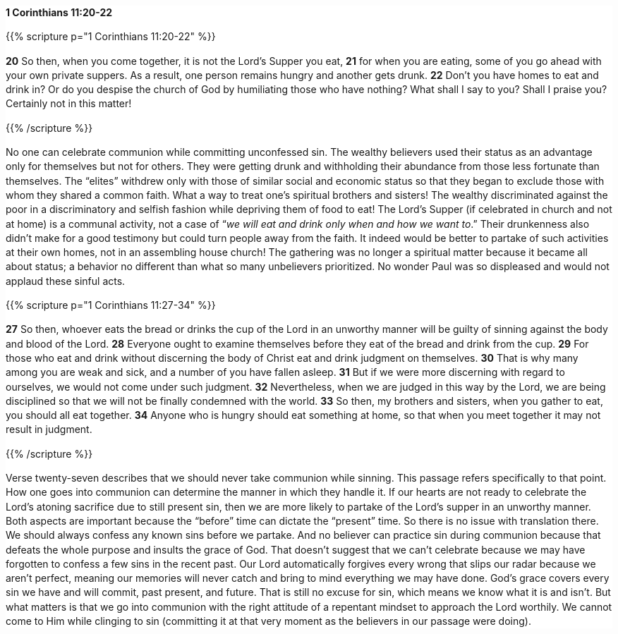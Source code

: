 **1 Corinthians 11:20-22** 

{{% scripture p="1 Corinthians 11:20-22" %}} 

**20** So then, when you come together, it is not the Lord’s Supper you eat, **21** for when you are eating, some of you go ahead with your own private suppers. As a result, one person remains hungry and another gets drunk. **22** Don’t you have homes to eat and drink in? Or do you despise the church of God by humiliating those who have nothing? What shall I say to you? Shall I praise you? Certainly not in this matter! 

{{% /scripture %}} 

No one can celebrate communion while committing unconfessed sin. The wealthy believers used their status as an advantage only for themselves but not for others. They were getting drunk and withholding their abundance from those less fortunate than themselves. The “elites” withdrew only with those of similar social and economic status so that they began to exclude those with whom they shared a common faith. What a way to treat one’s spiritual brothers and sisters! The wealthy discriminated against the poor in a discriminatory and selfish fashion while depriving them of food to eat! The Lord’s Supper (if celebrated in church and not at home) is a communal activity, not a case of “*we will eat and drink only when and how we want to*.” Their drunkenness also didn’t make for a good testimony but could turn people away from the faith. It indeed would be better to partake of such activities at their own homes, not in an assembling house church! The gathering was no longer a spiritual matter because it became all about status; a behavior no different than what so many unbelievers prioritized. No wonder Paul was so displeased and would not applaud these sinful acts. 

{{% scripture p="1 Corinthians 11:27-34" %}} 

**27** So then, whoever eats the bread or drinks the cup of the Lord in an unworthy manner will be guilty of sinning against the body and blood of the Lord. **28** Everyone ought to examine themselves before they eat of the bread and drink from the cup. **29** For those who eat and drink without discerning the body of Christ eat and drink judgment on themselves. **30** That is why many among you are weak and sick, and a number of you have fallen asleep. **31** But if we were more discerning with regard to ourselves, we would not come under such judgment. **32** Nevertheless, when we are judged in this way by the Lord, we are being disciplined so that we will not be finally condemned with the world. **33** So then, my brothers and sisters, when you gather to eat, you should all eat together. **34** Anyone who is hungry should eat something at home, so that when you meet together it may not result in judgment. 

{{% /scripture %}} 

Verse twenty-seven describes that we should never take communion while sinning. This passage refers specifically to that point. How one goes into communion can determine the manner in which they handle it. If our hearts are not ready to celebrate the Lord’s atoning sacrifice due to still present sin, then we are more likely to partake of the Lord’s supper in an unworthy manner. Both aspects are important because the “before” time can dictate the “present” time. So there is no issue with translation there. We should always confess any known sins before we partake. And no believer can practice sin during communion because that defeats the whole purpose and insults the grace of God. That doesn’t suggest that we can’t celebrate because we may have forgotten to confess a few sins in the recent past. Our Lord automatically forgives every wrong that slips our radar because we aren’t perfect, meaning our memories will never catch and bring to mind everything we may have done. God’s grace covers every sin we have and will commit, past present, and future. That is still no excuse for sin, which means we know what it is and isn’t. But what matters is that we go into communion with the right attitude of a repentant mindset to approach the Lord worthily. We cannot come to Him while clinging to sin (committing it at that very moment as the believers in our passage were doing). 
